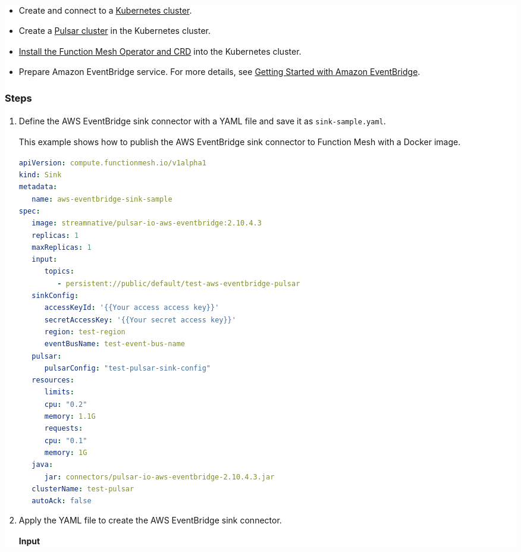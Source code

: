 - Create and connect to a [Kubernetes cluster](https://kubernetes.io/).

- Create a [Pulsar cluster](https://pulsar.apache.org/docs/getting-started-helm/) in the Kubernetes cluster.

- [Install the Function Mesh Operator and CRD](https://functionmesh.io/docs/install-function-mesh/) into the Kubernetes
  cluster.

- Prepare Amazon EventBridge service. For more details,
  see [Getting Started with Amazon EventBridge](https://docs.aws.amazon.com/eventbridge/latest/userguide/eb-setup.html).

### Steps

1. Define the AWS EventBridge sink connector with a YAML file and save it as `sink-sample.yaml`.

   This example shows how to publish the AWS EventBridge sink connector to Function Mesh with a Docker image.
   ```yaml
   apiVersion: compute.functionmesh.io/v1alpha1
   kind: Sink
   metadata:
      name: aws-eventbridge-sink-sample
   spec:
      image: streamnative/pulsar-io-aws-eventbridge:2.10.4.3
      replicas: 1
      maxReplicas: 1
      input:
         topics:
            - persistent://public/default/test-aws-eventbridge-pulsar
      sinkConfig:
         accessKeyId: '{{Your access access key}}'
         secretAccessKey: '{{Your secret access key}}'
         region: test-region
         eventBusName: test-event-bus-name
      pulsar:
         pulsarConfig: "test-pulsar-sink-config"
      resources:
         limits:
         cpu: "0.2"
         memory: 1.1G
         requests:
         cpu: "0.1"
         memory: 1G
      java:
         jar: connectors/pulsar-io-aws-eventbridge-2.10.4.3.jar
      clusterName: test-pulsar
      autoAck: false
   ```

2. Apply the YAML file to create the AWS EventBridge sink connector.

   **Input**
